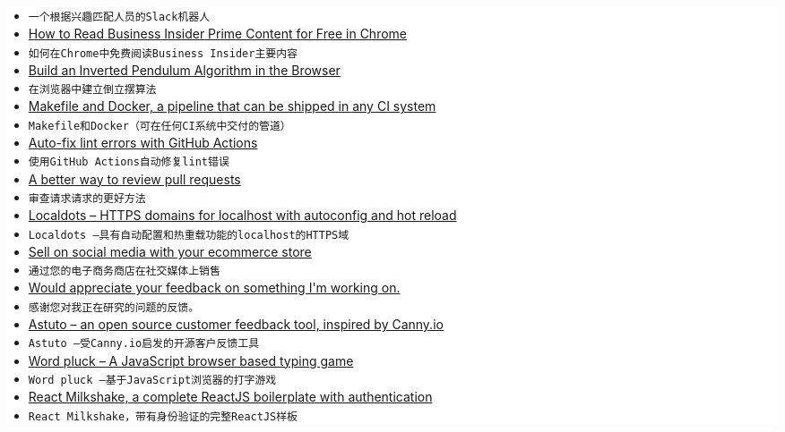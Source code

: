 - `一个根据兴趣匹配人员的Slack机器人`
- [ How to Read Business Insider Prime Content for Free in Chrome](https://medium.com/@gopalkildoliya/how-to-read-business-insider-prime-content-for-free-in-chrome-b8a93f964ad2)
- `如何在Chrome中免费阅读Business Insider主要内容`
- [ Build an Inverted Pendulum Algorithm in the Browser](https://roboton.io/ranking/pendulum)
- `在浏览器中建立倒立摆算法`
- [ Makefile and Docker, a pipeline that can be shipped in any CI system](https://github.com/rosineygp/mkdkr)
- `Makefile和Docker（可在任何CI系统中交付的管道）`
- [ Auto-fix lint errors with GitHub Actions](https://github.com/samuelmeuli/lint-action)
- `使用GitHub Actions自动修复lint错误`
- [ A better way to review pull requests](https://github.com/colinjfw/prhero)
- `审查请求请求的更好方法`
- [ Localdots – HTTPS domains for localhost with autoconfig and hot reload](https://github.com/luisfarzati/localdots)
- `Localdots –具有自动配置和热重载功能的localhost的HTTPS域`
- [ Sell on social media with your ecommerce store](https://mapletechno.com/landing.php?lang=en)
- `通过您的电子商务商店在社交媒体上销售`
- [ Would appreciate your feedback on something I'm working on.](https://news.ycombinator.com/item?id=21897040)
- `感谢您对我正在研究的问题的反馈。`
- [ Astuto – an open source customer feedback tool, inspired by Canny.io](https://github.com/riggraz/astuto)
- `Astuto –受Canny.io启发的开源客户反馈工具`
- [ Word pluck – A JavaScript browser based typing game](https://github.com/knadh/wordpluck)
- `Word pluck –基于JavaScript浏览器的打字游戏`
- [ React Milkshake, a complete ReactJS boilerplate with authentication](https://www.reactmilkshake.com/)
- `React Milkshake，带有身份验证的完整ReactJS样板`

